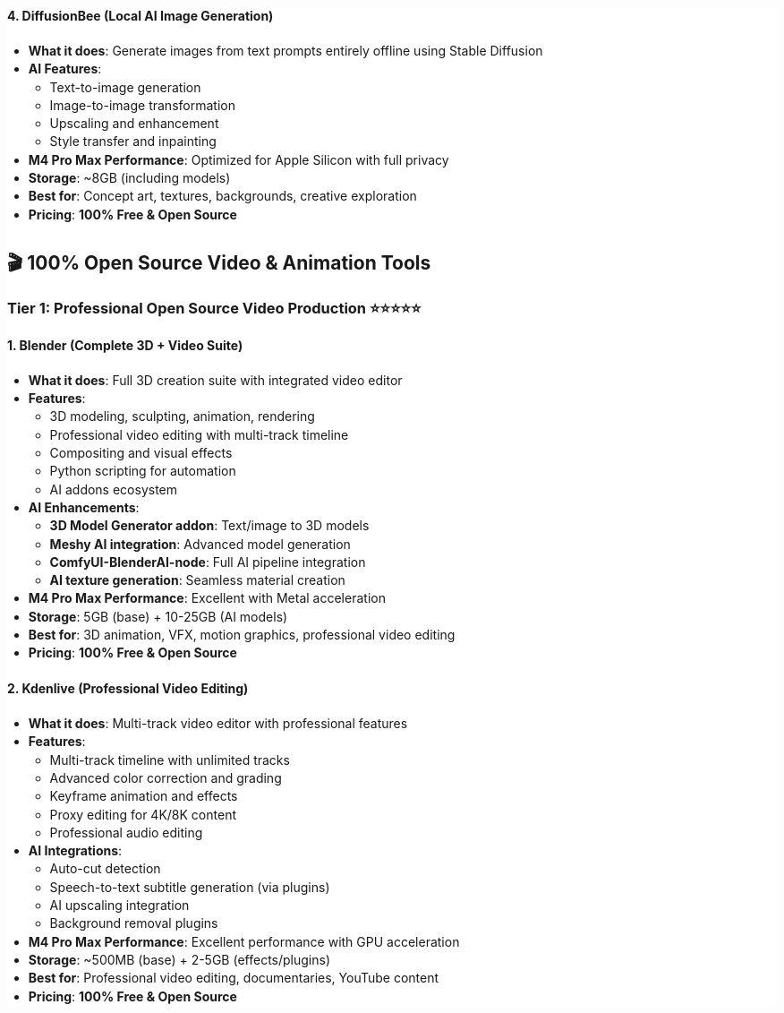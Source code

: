 #### **4. DiffusionBee (Local AI Image Generation)**
- **What it does**: Generate images from text prompts entirely offline using Stable Diffusion
- **AI Features**:
  - Text-to-image generation
  - Image-to-image transformation
  - Upscaling and enhancement
  - Style transfer and inpainting
- **M4 Pro Max Performance**: Optimized for Apple Silicon with full privacy
- **Storage**: ~8GB (including models)
- **Best for**: Concept art, textures, backgrounds, creative exploration
- **Pricing**: **100% Free & Open Source**

## 🎬 **100% Open Source Video & Animation Tools**

### **Tier 1: Professional Open Source Video Production** ⭐⭐⭐⭐⭐

#### **1. Blender (Complete 3D + Video Suite)**
- **What it does**: Full 3D creation suite with integrated video editor
- **Features**:
  - 3D modeling, sculpting, animation, rendering
  - Professional video editing with multi-track timeline
  - Compositing and visual effects
  - Python scripting for automation
  - AI addons ecosystem
- **AI Enhancements**:
  - **3D Model Generator addon**: Text/image to 3D models
  - **Meshy AI integration**: Advanced model generation
  - **ComfyUI-BlenderAI-node**: Full AI pipeline integration
  - **AI texture generation**: Seamless material creation
- **M4 Pro Max Performance**: Excellent with Metal acceleration
- **Storage**: 5GB (base) + 10-25GB (AI models)
- **Best for**: 3D animation, VFX, motion graphics, professional video editing
- **Pricing**: **100% Free & Open Source**

#### **2. Kdenlive (Professional Video Editing)**
- **What it does**: Multi-track video editor with professional features
- **Features**:
  - Multi-track timeline with unlimited tracks
  - Advanced color correction and grading
  - Keyframe animation and effects
  - Proxy editing for 4K/8K content
  - Professional audio editing
- **AI Integrations**:
  - Auto-cut detection
  - Speech-to-text subtitle generation (via plugins)
  - AI upscaling integration
  - Background removal plugins
- **M4 Pro Max Performance**: Excellent performance with GPU acceleration
- **Storage**: ~500MB (base) + 2-5GB (effects/plugins)
- **Best for**: Professional video editing, documentaries, YouTube content
- **Pricing**: **100% Free & Open Source**
